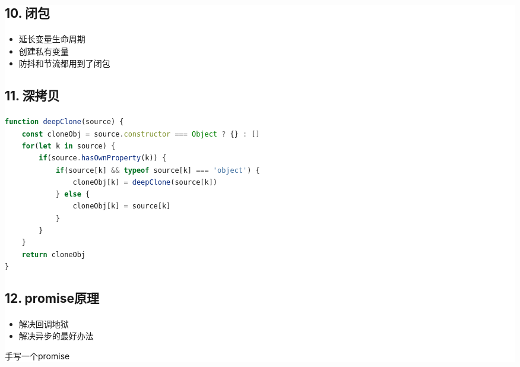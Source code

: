 

## 10. 闭包

- 延长变量生命周期
- 创建私有变量
- 防抖和节流都用到了闭包



## 11. 深拷贝

```js
function deepClone(source) {
    const cloneObj = source.constructor === Object ? {} : []
    for(let k in source) {
        if(source.hasOwnProperty(k)) {
            if(source[k] && typeof source[k] === 'object') {
                cloneObj[k] = deepClone(source[k])
            } else {
                cloneObj[k] = source[k]
            }
        }
    }
    return cloneObj
}
```



## 12. promise原理

- 解决回调地狱
- 解决异步的最好办法



手写一个promise



